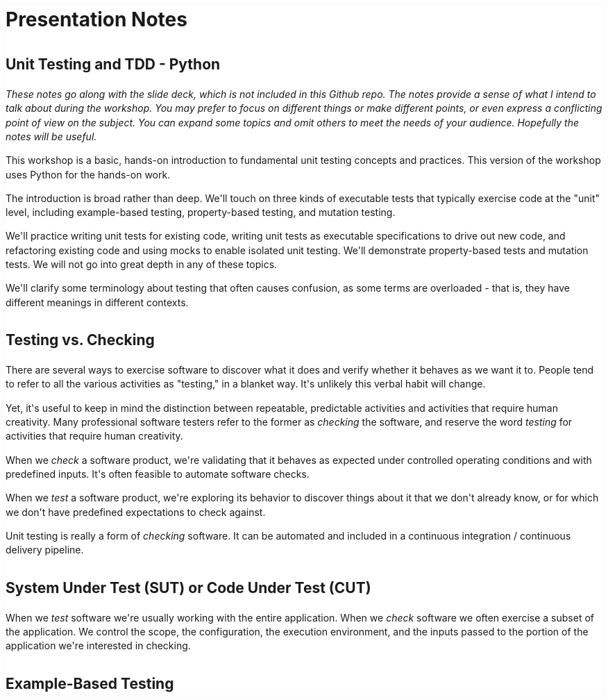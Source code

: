 # Presentation Notes 
## Unit Testing and TDD - Python 

_These notes go along with the slide deck, which is not included in this Github repo. The notes provide a sense of what I intend to talk about during the workshop. You may prefer to focus on different things or make different points, or even express a conflicting point of view on the subject. You can expand some topics and omit others to meet the needs of your audience. Hopefully the notes will be useful._ 

This workshop is a basic, hands-on introduction to fundamental unit testing concepts and practices. This version of the workshop uses Python for the hands-on work.

The introduction is broad rather than deep. We'll touch on three kinds of executable tests that typically exercise code at the "unit" level, including example-based testing, property-based testing, and mutation testing. 

We'll practice writing unit tests for existing code, writing unit tests as executable specifications to drive out new code, and refactoring existing code and using mocks to enable isolated unit testing. We'll demonstrate property-based tests and mutation tests. We will not go into great depth in any of these topics. 

We'll clarify some terminology about testing that often causes confusion, as some terms are overloaded - that is, they have different meanings in different contexts. 

## Testing vs. Checking 

There are several ways to exercise software to discover what it does and verify whether it behaves as we want it to. People tend to refer to all the various activities as "testing," in a blanket way. It's unlikely this verbal habit will change. 

Yet, it's useful to keep in mind the distinction between repeatable, predictable activities and activities that require human creativity. Many professional software testers refer to the former as _checking_ the software, and reserve the word _testing_ for activities that require human creativity.

When we _check_ a software product, we're validating that it behaves as expected under controlled operating conditions and with predefined inputs. It's often feasible to automate software checks.

When we _test_ a software product, we're exploring its behavior to discover things about it that we don't already know, or for which we don't have predefined expectations to check against.

Unit testing is really a form of _checking_ software. It can be automated and included in a continuous integration / continuous delivery pipeline. 

## System Under Test (SUT) or Code Under Test (CUT) 

When we _test_ software we're usually working with the entire application. When we _check_ software we often exercise a subset of the application. We control the scope, the configuration, the execution environment, and the inputs passed to the portion of the application we're interested in checking. 

## Example-Based Testing 
